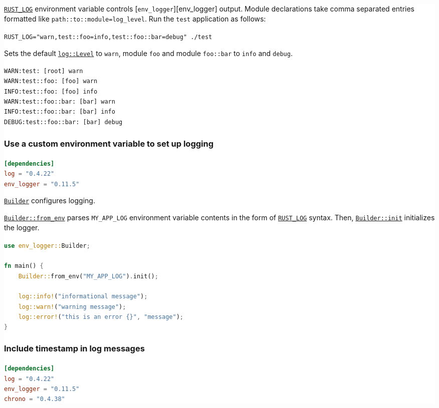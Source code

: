[`RUST_LOG`] environment variable controls [`env_logger`][env_logger] output.
Module declarations take comma separated entries formatted like
`path::to::module=log_level`. Run the `test` application as follows:

```shell
RUST_LOG="warn,test::foo=info,test::foo::bar=debug" ./test
```

Sets the default [`log::Level`] to `warn`, module `foo` and module `foo::bar`
to `info` and `debug`.

```shell
WARN:test: [root] warn
WARN:test::foo: [foo] warn
INFO:test::foo: [foo] info
WARN:test::foo::bar: [bar] warn
INFO:test::foo::bar: [bar] info
DEBUG:test::foo::bar: [bar] debug
```

[`log::Level`]: https://docs.rs/log/*/log/enum.Level.html
[`RUST_LOG`]: https://docs.rs/env_logger/*/env_logger/#enabling-logging


### Use a custom environment variable to set up logging

```toml
[dependencies]
log = "0.4.22"
env_logger = "0.11.5"
```

[`Builder`] configures logging.

[`Builder::from_env`] parses `MY_APP_LOG`
environment variable contents in the form of [`RUST_LOG`] syntax.
Then, [`Builder::init`] initializes the logger.

```rust
use env_logger::Builder;

fn main() {
    Builder::from_env("MY_APP_LOG").init();

    log::info!("informational message");
    log::warn!("warning message");
    log::error!("this is an error {}", "message");
}
```

[`Builder`]: https://docs.rs/env_logger/*/env_logger/struct.Builder.html
[`Builder::from_env`]: https://docs.rs/env_logger/*/env_logger/struct.Builder.html#method.from_env
[`Builder::init`]: https://docs.rs/env_logger/*/env_logger/struct.Builder.html#method.init
[`RUST_LOG`]: https://docs.rs/env_logger/*/env_logger/#enabling-logging


### Include timestamp in log messages

```toml
[dependencies]
log = "0.4.22"
env_logger = "0.11.5"
chrono = "0.4.38"
```


[`log::debug!`]: https://docs.rs/log/*/log/macro.debug.html
[`std::fmt`]: https://doc.rust-lang.org/std/fmt/
[`log::error!`]: https://docs.rs/log/*/log/macro.error.html
[`Builder::target`]: https://docs.rs/env_logger/*/env_logger/struct.Builder.html#method.target
[`Target::Stdout`]: https://docs.rs/env_logger/*/env_logger/fmt/enum.Target.html
[`log::Log`]: https://docs.rs/log/*/log/trait.Log.html
[`log::set_logger`]: https://docs.rs/log/*/log/fn.set_logger.html
[`log::LevelFilter`]: https://docs.rs/log/*/log/enum.LevelFilter.html
[`syslog::Facility`]: https://docs.rs/syslog/*/syslog/enum.Facility.html
[`syslog::init`]: https://docs.rs/syslog/*/syslog/fn.init.html
[UNIX syslog]: https://www.gnu.org/software/libc/manual/html_node/Overview-of-Syslog.html
[`DateTime::format`]: https://docs.rs/chrono/*/chrono/struct.DateTime.html#method.format
[`DateTime`]: https://docs.rs/chrono/*/chrono/datetime/struct.DateTime.html
[`Local::now`]: https://docs.rs/chrono/*/chrono/offset/struct.Local.html#method.now
[`Builder::format`]: https://docs.rs/env_logger/*/env_logger/struct.Builder.html#method.format
[`Record::args`]: https://docs.rs/log/*/log/struct.Record.html#method.args
[`Record::level`]: https://docs.rs/log/*/log/struct.Record.html#method.level
[`strftime::specifiers`]: https://docs.rs/chrono/*/chrono/format/strftime/index.html#specifiers
[`log4rs::append::file::FileAppender`]: https://docs.rs/log4rs/*/log4rs/append/file/struct.FileAppender.html
[`log4rs::config::Config`]: https://docs.rs/log4rs/*/log4rs/config/struct.Config.html
[`log4rs::encode::pattern`]: https://docs.rs/log4rs/*/log4rs/encode/pattern/index.html
[`log::LevelFilter`]: https://docs.rs/log/*/log/enum.LevelFilter.html